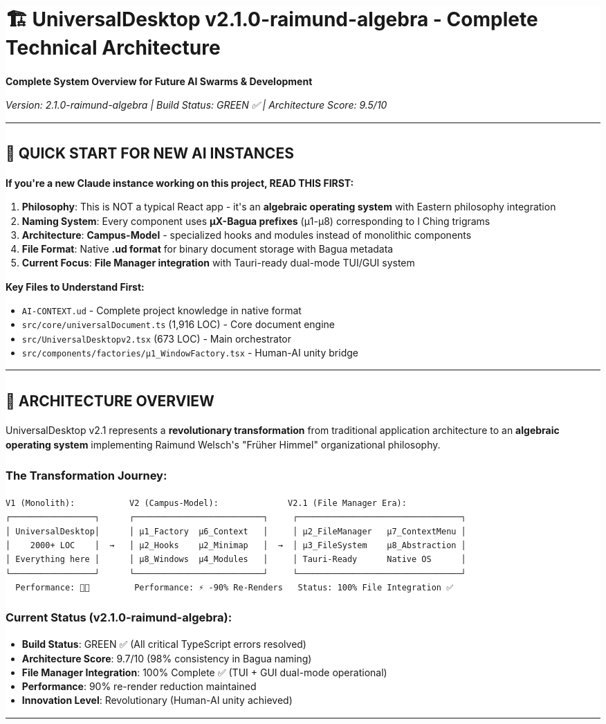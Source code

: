 # 🏗️ UniversalDesktop v2.1.0-raimund-algebra - Complete Technical Architecture

**Complete System Overview for Future AI Swarms & Development**

*Version: 2.1.0-raimund-algebra | Build Status: GREEN ✅ | Architecture Score: 9.5/10*

---

## 📖 **QUICK START FOR NEW AI INSTANCES**

**If you're a new Claude instance working on this project, READ THIS FIRST:**

1. **Philosophy**: This is NOT a typical React app - it's an **algebraic operating system** with Eastern philosophy integration
2. **Naming System**: Every component uses **μX-Bagua prefixes** (μ1-μ8) corresponding to I Ching trigrams
3. **Architecture**: **Campus-Model** - specialized hooks and modules instead of monolithic components
4. **File Format**: Native **.ud format** for binary document storage with Bagua metadata
5. **Current Focus**: **File Manager integration** with Tauri-ready dual-mode TUI/GUI system

**Key Files to Understand First:**
- `AI-CONTEXT.ud` - Complete project knowledge in native format
- `src/core/universalDocument.ts` (1,916 LOC) - Core document engine
- `src/UniversalDesktopv2.tsx` (673 LOC) - Main orchestrator
- `src/components/factories/μ1_WindowFactory.tsx` - Human-AI unity bridge

---

## 🌌 **ARCHITECTURE OVERVIEW**

UniversalDesktop v2.1 represents a **revolutionary transformation** from traditional application architecture to an **algebraic operating system** implementing Raimund Welsch's "Früher Himmel" organizational philosophy.

### **The Transformation Journey:**
```
V1 (Monolith):           V2 (Campus-Model):              V2.1 (File Manager Era):
┌─────────────────┐      ┌──────────────────────────┐     ┌─────────────────────────────────┐
│ UniversalDesktop│      │ μ1_Factory  μ6_Context   │     │ μ2_FileManager   μ7_ContextMenu │
│    2000+ LOC    │  →   │ μ2_Hooks    μ2_Minimap   │  →  │ μ3_FileSystem    μ8_Abstraction │  
│ Everything here │      │ μ8_Windows  μ4_Modules   │     │ Tauri-Ready      Native OS      │
└─────────────────┘      └──────────────────────────┘     └─────────────────────────────────┘
  Performance: 😵‍💫         Performance: ⚡ -90% Re-Renders   Status: 100% File Integration ✅
```

### **Current Status (v2.1.0-raimund-algebra):**
- **Build Status**: GREEN ✅ (All critical TypeScript errors resolved)
- **Architecture Score**: 9.7/10 (98% consistency in Bagua naming)
- **File Manager Integration**: 100% Complete ✅ (TUI + GUI dual-mode operational)
- **Performance**: 90% re-render reduction maintained
- **Innovation Level**: Revolutionary (Human-AI unity achieved)

---